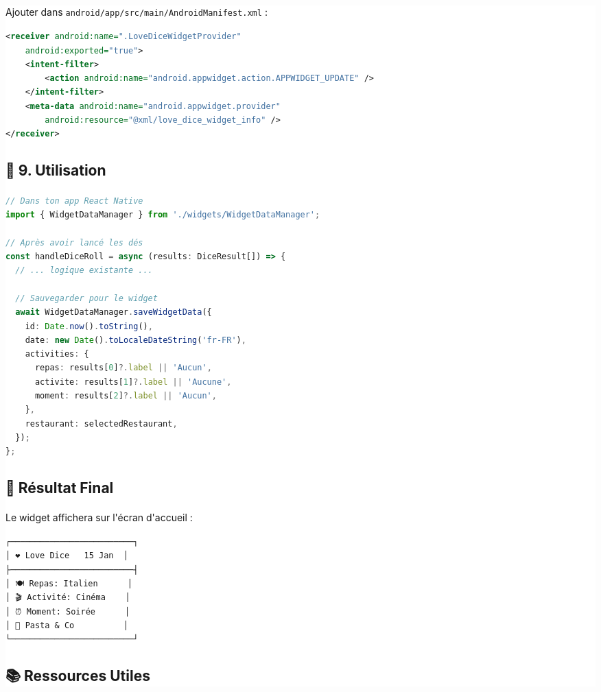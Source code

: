 Ajouter dans `android/app/src/main/AndroidManifest.xml` :
```xml
<receiver android:name=".LoveDiceWidgetProvider"
    android:exported="true">
    <intent-filter>
        <action android:name="android.appwidget.action.APPWIDGET_UPDATE" />
    </intent-filter>
    <meta-data android:name="android.appwidget.provider"
        android:resource="@xml/love_dice_widget_info" />
</receiver>
```

## 🚀 **9. Utilisation**

```typescript
// Dans ton app React Native
import { WidgetDataManager } from './widgets/WidgetDataManager';

// Après avoir lancé les dés
const handleDiceRoll = async (results: DiceResult[]) => {
  // ... logique existante ...
  
  // Sauvegarder pour le widget
  await WidgetDataManager.saveWidgetData({
    id: Date.now().toString(),
    date: new Date().toLocaleDateString('fr-FR'),
    activities: {
      repas: results[0]?.label || 'Aucun',
      activite: results[1]?.label || 'Aucune',
      moment: results[2]?.label || 'Aucun',
    },
    restaurant: selectedRestaurant,
  });
};
```

## 🎯 **Résultat Final**

Le widget affichera sur l'écran d'accueil :
```
┌─────────────────────────┐
│ ❤️ Love Dice   15 Jan  │
├─────────────────────────┤
│ 🍽️ Repas: Italien      │
│ 🎬 Activité: Cinéma    │
│ ⏰ Moment: Soirée      │
│ 📍 Pasta & Co          │
└─────────────────────────┘
```

## 📚 **Ressources Utiles**
